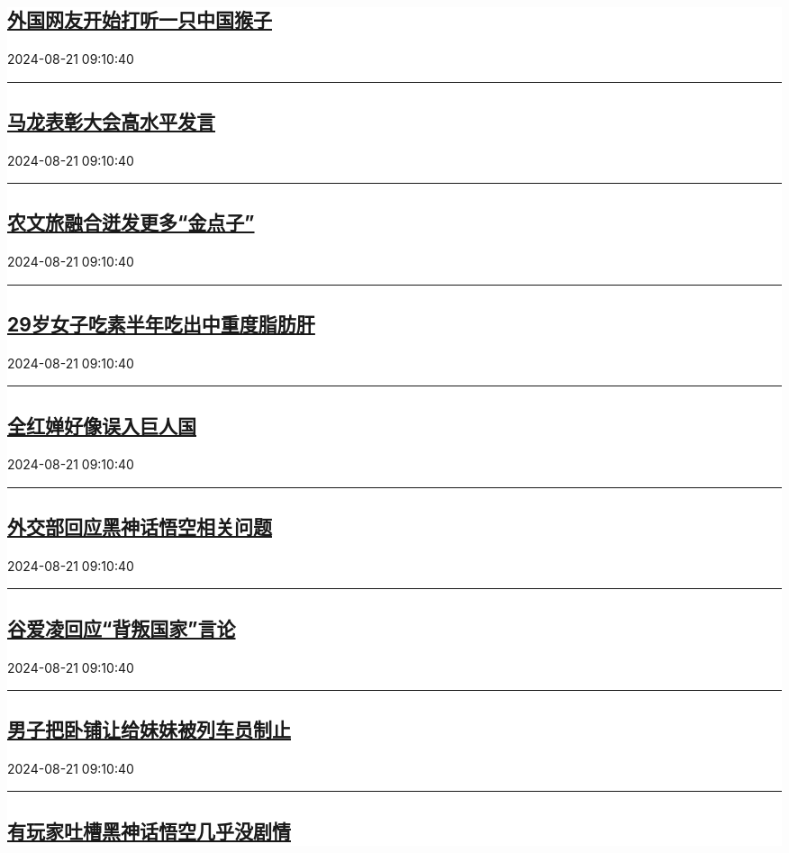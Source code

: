 ## [外国网友开始打听一只中国猴子](https://www.toutiao.com/trending/7405179806440046603)

2024-08-21 09:10:40

---
## [马龙表彰大会高水平发言](https://www.toutiao.com/trending/7405404675878424090)

2024-08-21 09:10:40

---
## [农文旅融合迸发更多“金点子”](https://www.toutiao.com/trending/7402148684109987878)

2024-08-21 09:10:40

---
## [29岁女子吃素半年吃出中重度脂肪肝](https://www.toutiao.com/trending/7402427921996201995)

2024-08-21 09:10:40

---
## [全红婵好像误入巨人国](https://www.toutiao.com/trending/7405408016079785510)

2024-08-21 09:10:40

---
## [外交部回应黑神话悟空相关问题](https://www.toutiao.com/trending/7405493587141463578)

2024-08-21 09:10:40

---
## [谷爱凌回应“背叛国家”言论](https://www.toutiao.com/trending/7405377845419068979)

2024-08-21 09:10:40

---
## [男子把卧铺让给妹妹被列车员制止](https://www.toutiao.com/trending/7404026828791037978)

2024-08-21 09:10:40

---
## [有玩家吐槽黑神话悟空几乎没剧情](https://www.toutiao.com/trending/7404793466414923795)

